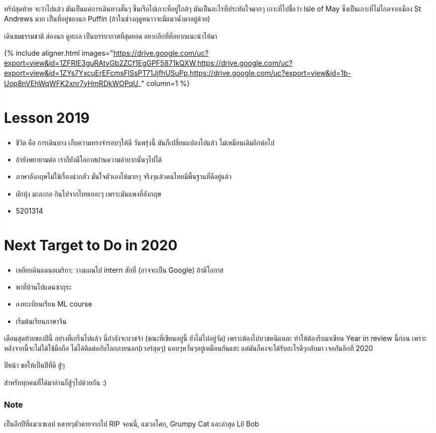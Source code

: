 ทริปสุดท้าย จะว่าไปแล้ว มันเป็นแค่การเดินทางสั้นๆ ขึ้นเรือไปเกาะที่อยู่ใกล้ๆ มันเป็นอะไรที่ประทับใจมากๆ เกาะที่ไปชื่อว่า Isle of May ซึ่งเป็นเกาะที่ไม่ไกลจากเมือง St Andrews มาก เป็นที่อยู่ของนก Puffin (ถ้าในช่วงฤดูหนาวจะมีแมวน้ำมาอยู่ด้วย)

เดินชมธรรมชาติ ส่องนก ดูทะเล เป็นบรรยากาสที่สุดยอด อยากอีกที่ที่อยากแนะนำให้มา

{% include aligner.html images="https://drive.google.com/uc?export=view&id=1ZFRIE3guRAtvGb2ZCf1EgGPF5871kQXW,https://drive.google.com/uc?export=view&id=1ZYs7YxcuErEFcmsFlSsPT71JjfhUSuPp,https://drive.google.com/uc?export=view&id=1b-Uop8nVEhWqWFK2xnr7yHmRDkWOPqU_" column=1 %}

# Lesson 2019

* ชีวิต คือ การเดินทาง เก็บความทรงจำรอบๆให้ดี วันพรุ่งนี้ มันก็เปลี่ยนแปลงไปแล้ว ไม่เหมือนเดิมอีกต่อไป

* ถ้ายังพยายามต่อ เราก็ยังมีโอกาสผ่านความลำบากนั้นๆไปได้

* ภาษาอังกฤษไม่ใช้เรื่องน่ากลัว มั่นใจตัวเองให้มากๆ จริงๆแล้วคนไทยมีพื้นฐานที่ดีอยู่แล้ว

* ผักบุ้ง มะละกอ กินไปจากไทยเยอะๆ เพราะมันแพงที่อังกฤษ

* 5201314

# Next Target to Do in 2020

* เหยียบดินแดนอเมริกา: วางแผนไป intern สักที่ (อาจจะเป็น Google) ถ้ามีโอกาส

* พาที่บ้านไปแดนซากุระ

* ลงทะเบียนเรียน ML course

* เริ่มต้นเรียนภาษาจีน

เดือนสุดท้ายของปีนี้ อย่างที่เกริ่นไปแล้ว นี่กำลังจะบวชจ้า (ขณะที่เขียนอยู่นี้ ยังไม่ไปอยู่วัด) เพราะต้องไปบวชหนิแหละ ทำให้ต้องรีบมาเขียน Year in review นี้ก่อน เพราะหลังจากนี้จะไม่ได้ใช้มือถือ ไม่ได้ติดต่อกับโลกภายนอก(เวอร์สุดๆ) แอบๆหวั่นๆอยู่เหมือนกันแฮะ แต่มันก็คงจะได้รับอะไรดีๆกลับมา เจอกันอีกที 2020

ปีหน้า ขอให้เป็นปีที่ดี สู้ๆ

สำหรับทุกคนที่ได้มาอ่านก็สู้ๆไปด้วยกัน :)

### Note

เป็นอีกปีที่แมวเซเลป หลายๆตัวตายจากไป RIP จอนนี่, แมวอโศก, Grumpy Cat และล่าสุด Lil Bob